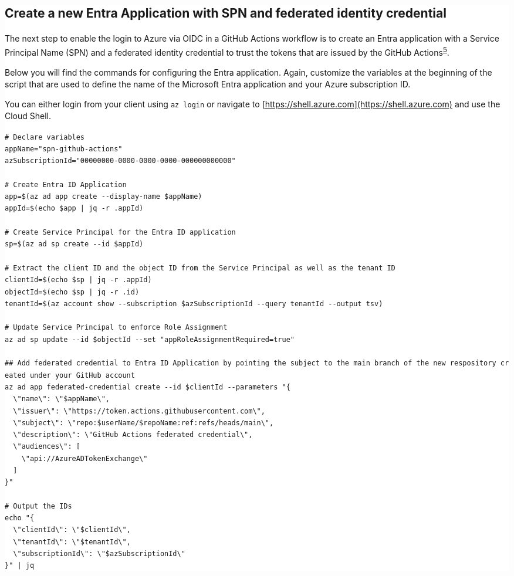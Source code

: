 ## Create a new Entra Application with SPN and federated identity credential

The next step to enable the login to Azure via OIDC in a GitHub Actions workflow is to create an Entra application with a Service Principal Name (SPN) and a federated identity credential to trust the tokens that are issued by the GitHub Actions<sup>[5](#sources)</sup>. 

Below you will find the commands for configuring the Entra application. Again, customize the variables at the beginning of the script that are used to define the name of the Microsoft Entra application and your Azure subscription ID. 

You can either login from your client using ```az login``` or navigate to [https://shell.azure.com](https://shell.azure.com) and use the Cloud Shell.

```shell
# Declare variables
appName="spn-github-actions"
azSubscriptionId="00000000-0000-0000-0000-000000000000"

# Create Entra ID Application
app=$(az ad app create --display-name $appName)
appId=$(echo $app | jq -r .appId)

# Create Service Principal for the Entra ID application
sp=$(az ad sp create --id $appId)

# Extract the client ID and the object ID from the Service Principal as well as the tenant ID
clientId=$(echo $sp | jq -r .appId)
objectId=$(echo $sp | jq -r .id)
tenantId=$(az account show --subscription $azSubscriptionId --query tenantId --output tsv)

# Update Service Principal to enforce Role Assignment
az ad sp update --id $objectId --set "appRoleAssignmentRequired=true"

## Add federated credential to Entra ID Application by pointing the subject to the main branch of the new respository created under your GitHub account
az ad app federated-credential create --id $clientId --parameters "{
  \"name\": \"$appName\",
  \"issuer\": \"https://token.actions.githubusercontent.com\",
  \"subject\": \"repo:$userName/$repoName:ref:refs/heads/main\",
  \"description\": \"GitHub Actions federated credential\",
  \"audiences\": [
    \"api://AzureADTokenExchange\"
  ]
}"

# Output the IDs
echo "{
  \"clientId\": \"$clientId\",
  \"tenantId\": \"$tenantId\",
  \"subscriptionId\": \"$azSubscriptionId\"
}" | jq
```
